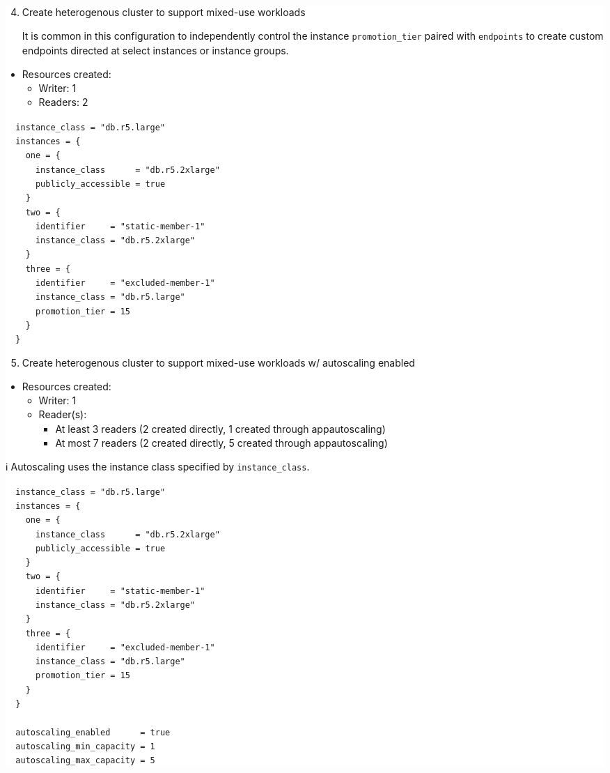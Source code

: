 4. Create heterogenous cluster to support mixed-use workloads

    It is common in this configuration to independently control the instance `promotion_tier` paired with `endpoints` to create custom endpoints directed at select instances or instance groups.

  - Resources created:
    - Writer: 1
    - Readers: 2

```hcl
  instance_class = "db.r5.large"
  instances = {
    one = {
      instance_class      = "db.r5.2xlarge"
      publicly_accessible = true
    }
    two = {
      identifier     = "static-member-1"
      instance_class = "db.r5.2xlarge"
    }
    three = {
      identifier     = "excluded-member-1"
      instance_class = "db.r5.large"
      promotion_tier = 15
    }
  }
```

5. Create heterogenous cluster to support mixed-use workloads w/ autoscaling enabled

  - Resources created:
    - Writer: 1
    - Reader(s):
      - At least 3 readers (2 created directly, 1 created through appautoscaling)
      - At most 7 readers (2 created directly, 5 created through appautoscaling)

ℹ️ Autoscaling uses the instance class specified by `instance_class`.

```hcl
  instance_class = "db.r5.large"
  instances = {
    one = {
      instance_class      = "db.r5.2xlarge"
      publicly_accessible = true
    }
    two = {
      identifier     = "static-member-1"
      instance_class = "db.r5.2xlarge"
    }
    three = {
      identifier     = "excluded-member-1"
      instance_class = "db.r5.large"
      promotion_tier = 15
    }
  }

  autoscaling_enabled      = true
  autoscaling_min_capacity = 1
  autoscaling_max_capacity = 5
```
